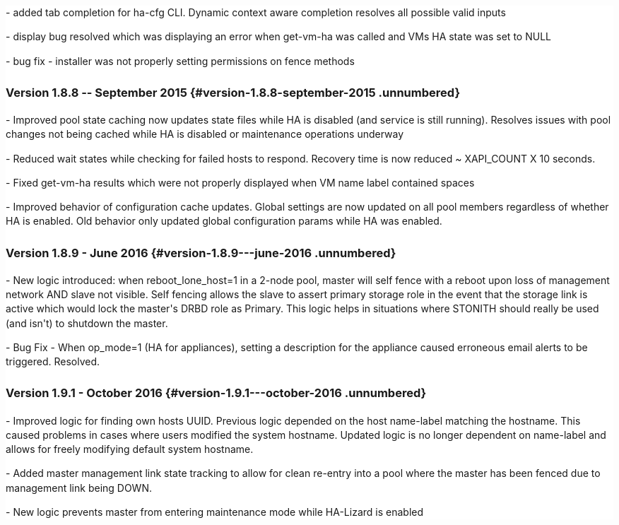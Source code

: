 \- added tab completion for ha-cfg CLI. Dynamic context aware completion
resolves all possible valid inputs

\- display bug resolved which was displaying an error when get-vm-ha was
called and VMs HA state was set to NULL

\- bug fix - installer was not properly setting permissions on fence
methods

### Version 1.8.8 -- September 2015 {#version-1.8.8-september-2015 .unnumbered}

\- Improved pool state caching now updates state files while HA is
disabled (and service is still running). Resolves issues with pool
changes not being cached while HA is disabled or maintenance operations
underway

\- Reduced wait states while checking for failed hosts to respond.
Recovery time is now reduced \~ XAPI_COUNT X 10 seconds.

\- Fixed get-vm-ha results which were not properly displayed when VM
name label contained spaces

\- Improved behavior of configuration cache updates. Global settings are
now updated on all pool members regardless of whether HA is enabled. Old
behavior only updated global configuration params while HA was enabled.

### Version 1.8.9 - June 2016 {#version-1.8.9---june-2016 .unnumbered}

\- New logic introduced: when reboot_lone_host=1 in a 2-node pool,
master will self fence with a reboot upon loss of management network AND
slave not visible. Self fencing allows the slave to assert primary
storage role in the event that the storage link is active which would
lock the master\'s DRBD role as Primary. This logic helps in situations
where STONITH should really be used (and isn\'t) to shutdown the master.

\- Bug Fix - When op_mode=1 (HA for appliances), setting a description
for the appliance caused erroneous email alerts to be triggered.
Resolved.

### Version 1.9.1 - October 2016 {#version-1.9.1---october-2016 .unnumbered}

\- Improved logic for finding own hosts UUID. Previous logic depended on
the host name-label matching the hostname. This caused problems in cases
where users modified the system hostname. Updated logic is no longer
dependent on name-label and allows for freely modifying default system
hostname.

\- Added master management link state tracking to allow for clean
re-entry into a pool where the master has been fenced due to management
link being DOWN.

\- New logic prevents master from entering maintenance mode while
HA-Lizard is enabled
